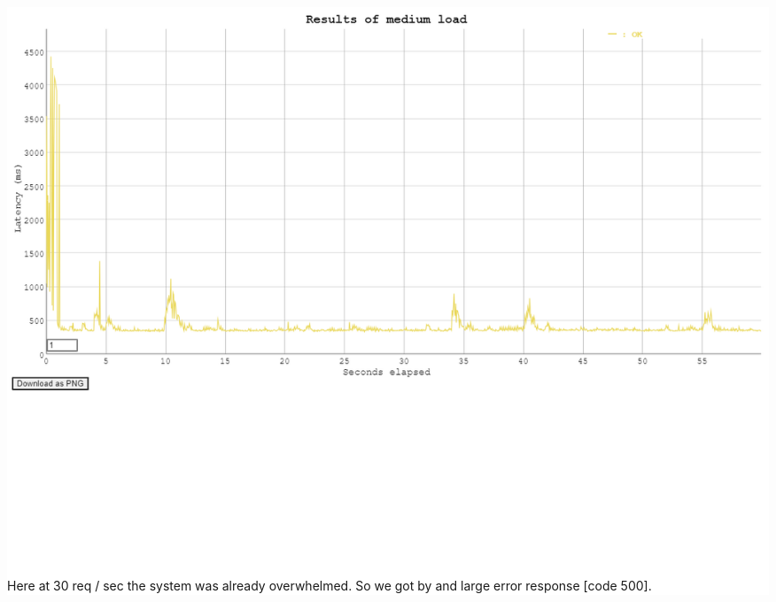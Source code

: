 ![image](r_20.png)

Here at 30 req / sec the system was already overwhelmed. So we got by and large error response [code 500]. 